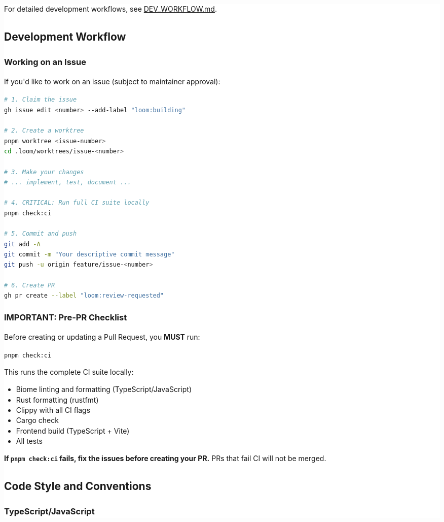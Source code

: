 For detailed development workflows, see [DEV_WORKFLOW.md](DEV_WORKFLOW.md).

## Development Workflow

### Working on an Issue

If you'd like to work on an issue (subject to maintainer approval):

```bash
# 1. Claim the issue
gh issue edit <number> --add-label "loom:building"

# 2. Create a worktree
pnpm worktree <issue-number>
cd .loom/worktrees/issue-<number>

# 3. Make your changes
# ... implement, test, document ...

# 4. CRITICAL: Run full CI suite locally
pnpm check:ci

# 5. Commit and push
git add -A
git commit -m "Your descriptive commit message"
git push -u origin feature/issue-<number>

# 6. Create PR
gh pr create --label "loom:review-requested"
```

### IMPORTANT: Pre-PR Checklist

Before creating or updating a Pull Request, you **MUST** run:

```bash
pnpm check:ci
```

This runs the complete CI suite locally:
- Biome linting and formatting (TypeScript/JavaScript)
- Rust formatting (rustfmt)
- Clippy with all CI flags
- Cargo check
- Frontend build (TypeScript + Vite)
- All tests

**If `pnpm check:ci` fails, fix the issues before creating your PR.** PRs that fail CI will not be merged.

## Code Style and Conventions

### TypeScript/JavaScript
